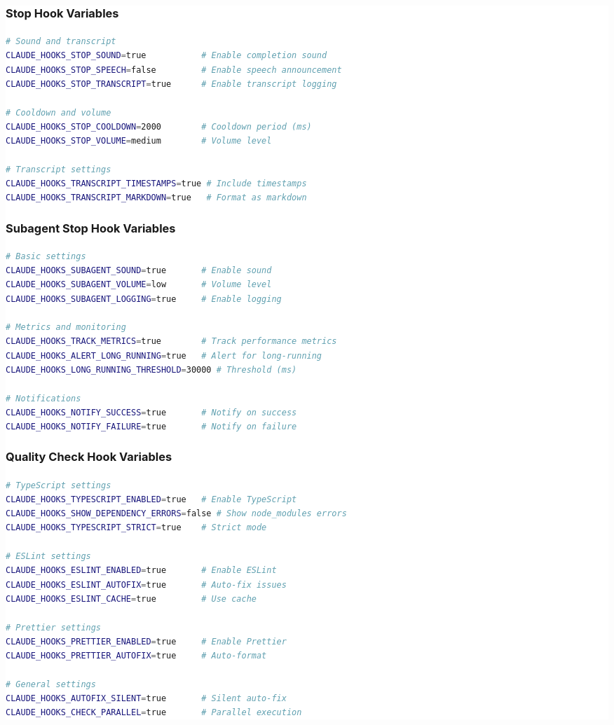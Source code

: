 ### Stop Hook Variables

```bash
# Sound and transcript
CLAUDE_HOOKS_STOP_SOUND=true           # Enable completion sound
CLAUDE_HOOKS_STOP_SPEECH=false         # Enable speech announcement
CLAUDE_HOOKS_STOP_TRANSCRIPT=true      # Enable transcript logging

# Cooldown and volume
CLAUDE_HOOKS_STOP_COOLDOWN=2000        # Cooldown period (ms)
CLAUDE_HOOKS_STOP_VOLUME=medium        # Volume level

# Transcript settings
CLAUDE_HOOKS_TRANSCRIPT_TIMESTAMPS=true # Include timestamps
CLAUDE_HOOKS_TRANSCRIPT_MARKDOWN=true   # Format as markdown
```

### Subagent Stop Hook Variables

```bash
# Basic settings
CLAUDE_HOOKS_SUBAGENT_SOUND=true       # Enable sound
CLAUDE_HOOKS_SUBAGENT_VOLUME=low       # Volume level
CLAUDE_HOOKS_SUBAGENT_LOGGING=true     # Enable logging

# Metrics and monitoring
CLAUDE_HOOKS_TRACK_METRICS=true        # Track performance metrics
CLAUDE_HOOKS_ALERT_LONG_RUNNING=true   # Alert for long-running
CLAUDE_HOOKS_LONG_RUNNING_THRESHOLD=30000 # Threshold (ms)

# Notifications
CLAUDE_HOOKS_NOTIFY_SUCCESS=true       # Notify on success
CLAUDE_HOOKS_NOTIFY_FAILURE=true       # Notify on failure
```

### Quality Check Hook Variables

```bash
# TypeScript settings
CLAUDE_HOOKS_TYPESCRIPT_ENABLED=true   # Enable TypeScript
CLAUDE_HOOKS_SHOW_DEPENDENCY_ERRORS=false # Show node_modules errors
CLAUDE_HOOKS_TYPESCRIPT_STRICT=true    # Strict mode

# ESLint settings
CLAUDE_HOOKS_ESLINT_ENABLED=true       # Enable ESLint
CLAUDE_HOOKS_ESLINT_AUTOFIX=true       # Auto-fix issues
CLAUDE_HOOKS_ESLINT_CACHE=true         # Use cache

# Prettier settings
CLAUDE_HOOKS_PRETTIER_ENABLED=true     # Enable Prettier
CLAUDE_HOOKS_PRETTIER_AUTOFIX=true     # Auto-format

# General settings
CLAUDE_HOOKS_AUTOFIX_SILENT=true       # Silent auto-fix
CLAUDE_HOOKS_CHECK_PARALLEL=true       # Parallel execution
```

